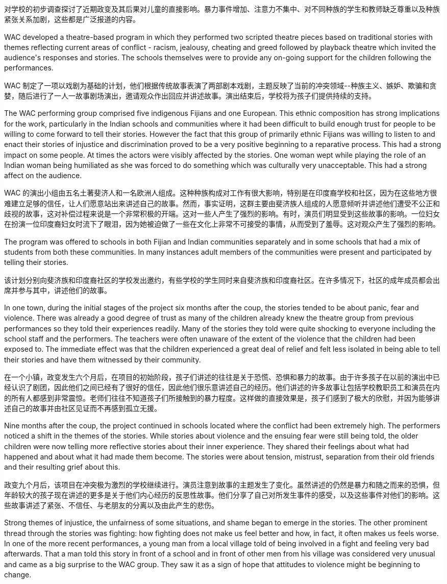 对学校的初步调查探讨了近期政变及其后果对儿童的直接影响。暴力事件增加、注意力不集中、对不同种族的学生和教师缺乏尊重以及种族紧张关系加剧，这些都是广泛报道的内容。

WAC developed a theatre-based program in which they performed two scripted theatre pieces based on traditional stories with themes reflecting current areas of conflict - racism, jealousy, cheating and greed followed by playback theatre which invited the audience's responses and stories. The schools themselves were to provide any on-going support for the children following the performances.

WAC 制定了一项以戏剧为基础的计划，他们根据传统故事表演了两部剧本戏剧，主题反映了当前的冲突领域--种族主义、嫉妒、欺骗和贪婪，随后进行了一人一故事剧场演出，邀请观众作出回应并讲述故事。演出结束后，学校将为孩子们提供持续的支持。

The WAC performing group comprised five indigenous Fijians and one European. This ethnic composition has strong implications for the work, particularly in the Indian schools and communities where it had been difficult to build enough trust for people to be willing to come forward to tell their stories. However the fact that this group of primarily ethnic Fijians was willing to listen to and enact their stories of injustice and discrimination proved to be a very positive beginning to a reparative process. This had a strong impact on some people. At times the actors were visibly affected by the stories. One woman wept while playing the role of an Indian woman being humiliated as she was forced to do something which was culturally very unacceptable. This had a strong affect on the audience.

WAC 的演出小组由五名土著斐济人和一名欧洲人组成。这种种族构成对工作有很大影响，特别是在印度裔学校和社区，因为在这些地方很难建立足够的信任，让人们愿意站出来讲述自己的故事。然而，事实证明，这群主要由斐济族人组成的人愿意倾听并讲述他们遭受不公正和歧视的故事，这对补偿过程来说是一个非常积极的开端。这对一些人产生了强烈的影响。有时，演员们明显受到这些故事的影响。一位妇女在扮演一位印度裔妇女时流下了眼泪，因为她被迫做了一些在文化上非常不可接受的事情，从而受到了羞辱。这对观众产生了强烈的影响。

The program was offered to schools in both Fijian and Indian communities separately and in some schools that had a mix of students from both these communities. In many instances adult members of the communities were present and participated by telling their stories.

该计划分别向斐济族和印度裔社区的学校发出邀约，有些学校的学生同时来自斐济族和印度裔社区。在许多情况下，社区的成年成员都会出席并参与其中，讲述他们的故事。

In one town, during the initial stages of the project six months after the coup, the stories tended to be about panic, fear and violence. There was already a good degree of trust as many of the children already knew the theatre group from previous performances so they told their experiences readily. Many of the stories they told were quite shocking to everyone including the school staff and the performers. The teachers were often unaware of the extent of the violence that the children had been exposed to. The immediate effect was that the children experienced a great deal of relief and felt less isolated in being able to tell their stories and have them witnessed by their community.

在一个小镇，政变发生六个月后，在项目的初始阶段，孩子们讲述的往往是关于恐慌、恐惧和暴力的故事。由于许多孩子在以前的演出中已经认识了剧团，因此他们之间已经有了很好的信任，因此他们很乐意讲述自己的经历。他们讲述的许多故事让包括学校教职员工和演员在内的所有人都感到非常震惊。老师们往往不知道孩子们所接触到的暴力程度。这样做的直接效果是，孩子们感到了极大的欣慰，并因为能够讲述自己的故事并由社区见证而不再感到孤立无援。

Nine months after the coup, the project continued in schools located where the conflict had been extremely high. The performers noticed a shift in the themes of the stories. While stories about violence and the ensuing fear were still being told, the older children were now telling more reflective stories about their inner experience. They shared their feelings about what had happened and about what it had made them become. The stories were about tension, mistrust, separation from their old friends and their resulting grief about this.

政变九个月后，该项目在冲突极为激烈的学校继续进行。演员注意到故事的主题发生了变化。虽然讲述的仍然是暴力和随之而来的恐惧，但年龄较大的孩子现在讲述的更多是关于他们内心经历的反思性故事。他们分享了自己对所发生事件的感受，以及这些事件对他们的影响。这些故事讲述了紧张、不信任、与老朋友的分离以及由此产生的悲伤。

Strong themes of injustice, the unfairness of some situations, and shame began to emerge in the stories. The other prominent thread through the stories was fighting: how fighting does not make us feel better and how, in fact, it often makes us feels worse. In one of the more recent performances, a young man from a local village told of being involved in a fight and feeling very bad afterwards. That a man told this story in front of a school and in front of other men from his village was considered very unusual and came as a big surprise to the WAC group. They saw it as a sign of hope that attitudes to violence might be beginning to change.


